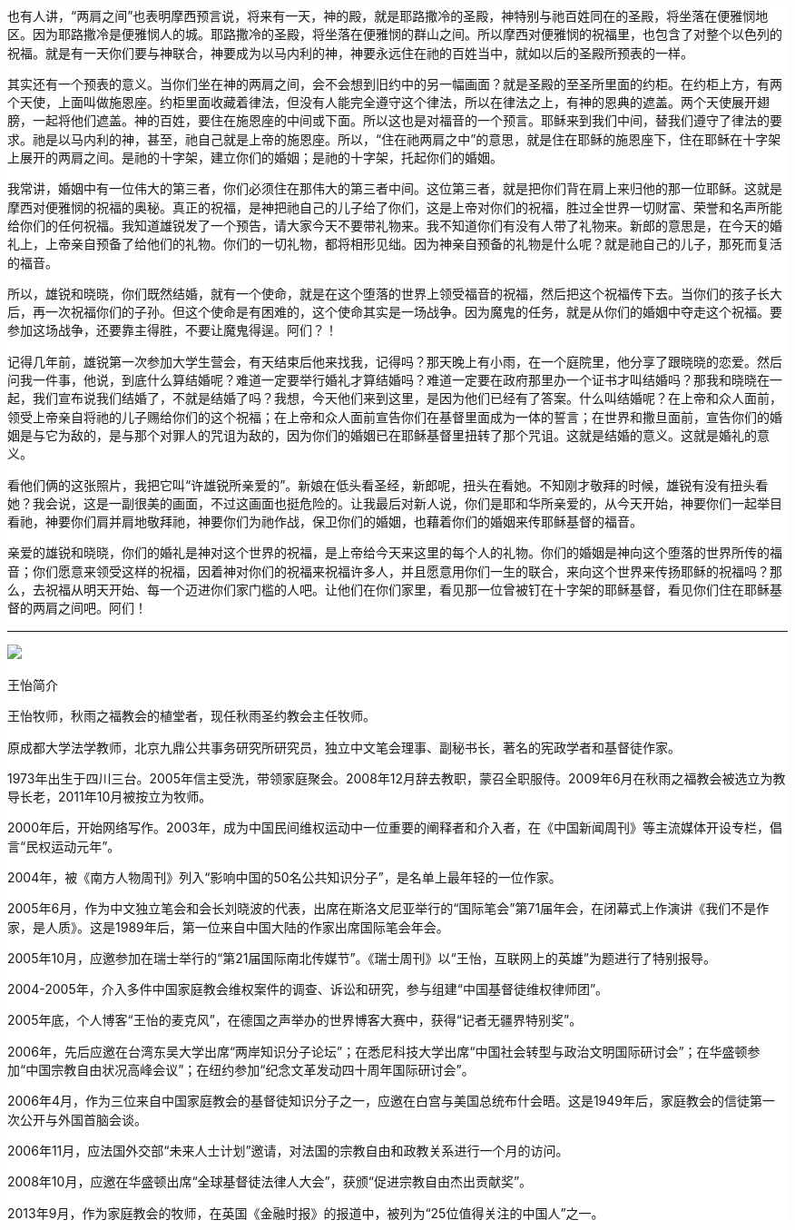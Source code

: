 也有人讲，“两肩之间”也表明摩西预言说，将来有一天，神的殿，就是耶路撒冷的圣殿，神特别与祂百姓同在的圣殿，将坐落在便雅悯地区。因为耶路撒冷是便雅悯人的城。耶路撒冷的圣殿，将坐落在便雅悯的群山之间。所以摩西对便雅悯的祝福里，也包含了对整个以色列的祝福。就是有一天你们要与神联合，神要成为以马内利的神，神要永远住在祂的百姓当中，就如以后的圣殿所预表的一样。

其实还有一个预表的意义。当你们坐在神的两肩之间，会不会想到旧约中的另一幅画面？就是圣殿的至圣所里面的约柜。在约柜上方，有两个天使，上面叫做施恩座。约柜里面收藏着律法，但没有人能完全遵守这个律法，所以在律法之上，有神的恩典的遮盖。两个天使展开翅膀，一起将他们遮盖。神的百姓，要住在施恩座的中间或下面。所以这也是对福音的一个预言。耶稣来到我们中间，替我们遵守了律法的要求。祂是以马内利的神，甚至，祂自己就是上帝的施恩座。所以，“住在祂两肩之中”的意思，就是住在耶稣的施恩座下，住在耶稣在十字架上展开的两肩之间。是祂的十字架，建立你们的婚姻；是祂的十字架，托起你们的婚姻。

我常讲，婚姻中有一位伟大的第三者，你们必须住在那伟大的第三者中间。这位第三者，就是把你们背在肩上来归他的那一位耶稣。这就是摩西对便雅悯的祝福的奥秘。真正的祝福，是神把祂自己的儿子给了你们，这是上帝对你们的祝福，胜过全世界一切财富、荣誉和名声所能给你们的任何祝福。我知道雄锐发了一个预告，请大家今天不要带礼物来。我不知道你们有没有人带了礼物来。新郎的意思是，在今天的婚礼上，上帝亲自预备了给他们的礼物。你们的一切礼物，都将相形见绌。因为神亲自预备的礼物是什么呢？就是祂自己的儿子，那死而复活的福音。

所以，雄锐和晓晓，你们既然结婚，就有一个使命，就是在这个堕落的世界上领受福音的祝福，然后把这个祝福传下去。当你们的孩子长大后，再一次祝福你们的子孙。但这个使命是有困难的，这个使命其实是一场战争。因为魔鬼的任务，就是从你们的婚姻中夺走这个祝福。要参加这场战争，还要靠主得胜，不要让魔鬼得逞。阿们？！

记得几年前，雄锐第一次参加大学生营会，有天结束后他来找我，记得吗？那天晚上有小雨，在一个庭院里，他分享了跟晓晓的恋爱。然后问我一件事，他说，到底什么算结婚呢？难道一定要举行婚礼才算结婚吗？难道一定要在政府那里办一个证书才叫结婚吗？那我和晓晓在一起，我们宣布说我们结婚了，不就是结婚了吗？我想，今天他们来到这里，是因为他们已经有了答案。什么叫结婚呢？在上帝和众人面前，领受上帝亲自将祂的儿子赐给你们的这个祝福；在上帝和众人面前宣告你们在基督里面成为一体的誓言；在世界和撒旦面前，宣告你们的婚姻是与它为敌的，是与那个对罪人的咒诅为敌的，因为你们的婚姻已在耶稣基督里扭转了那个咒诅。这就是结婚的意义。这就是婚礼的意义。

看他们俩的这张照片，我把它叫“许雄锐所亲爱的”。新娘在低头看圣经，新郎呢，扭头在看她。不知刚才敬拜的时候，雄锐有没有扭头看她？我会说，这是一副很美的画面，不过这画面也挺危险的。让我最后对新人说，你们是耶和华所亲爱的，从今天开始，神要你们一起举目看祂，神要你们肩并肩地敬拜祂，神要你们为祂作战，保卫你们的婚姻，也藉着你们的婚姻来传耶稣基督的福音。

亲爱的雄锐和晓晓，你们的婚礼是神对这个世界的祝福，是上帝给今天来这里的每个人的礼物。你们的婚姻是神向这个堕落的世界所传的福音；你们愿意来领受这样的祝福，因着神对你们的祝福来祝福许多人，并且愿意用你们一生的联合，来向这个世界来传扬耶稣的祝福吗？那么，去祝福从明天开始、每一个迈进你们家门槛的人吧。让他们在你们家里，看见那一位曾被钉在十字架的耶稣基督，看见你们住在耶稣基督的两肩之间吧。阿们！


------------------------------------------------------------------------------------------------------------
<img src="http://ww1.sinaimg.cn/large/00763B6bly1fpwd17y2qpj30b307eq2w.jpg"/>

王怡简介


王怡牧师，秋雨之福教会的植堂者，现任秋雨圣约教会主任牧师。

原成都大学法学教师，北京九鼎公共事务研究所研究员，独立中文笔会理事、副秘书长，著名的宪政学者和基督徒作家。

1973年出生于四川三台。2005年信主受洗，带领家庭聚会。2008年12月辞去教职，蒙召全职服侍。2009年6月在秋雨之福教会被选立为教导长老，2011年10月被按立为牧师。

2000年后，开始网络写作。2003年，成为中国民间维权运动中一位重要的阐释者和介入者，在《中国新闻周刊》等主流媒体开设专栏，倡言“民权运动元年”。

2004年，被《南方人物周刊》列入“影响中国的50名公共知识分子”，是名单上最年轻的一位作家。

2005年6月，作为中文独立笔会和会长刘晓波的代表，出席在斯洛文尼亚举行的“国际笔会”第71届年会，在闭幕式上作演讲《我们不是作家，是人质》。这是1989年后，第一位来自中国大陆的作家出席国际笔会年会。

2005年10月，应邀参加在瑞士举行的“第21届国际南北传媒节”。《瑞士周刊》以“王怡，互联网上的英雄”为题进行了特别报导。

2004-2005年，介入多件中国家庭教会维权案件的调查、诉讼和研究，参与组建“中国基督徒维权律师团”。

2005年底，个人博客“王怡的麦克风”，在德国之声举办的世界博客大赛中，获得“记者无疆界特别奖”。

2006年，先后应邀在台湾东吴大学出席“两岸知识分子论坛”；在悉尼科技大学出席“中国社会转型与政治文明国际研讨会”；在华盛顿参加“中国宗教自由状况高峰会议”；在纽约参加“纪念文革发动四十周年国际研讨会”。

2006年4月，作为三位来自中国家庭教会的基督徒知识分子之一，应邀在白宫与美国总统布什会晤。这是1949年后，家庭教会的信徒第一次公开与外国首脑会谈。

2006年11月，应法国外交部“未来人士计划”邀请，对法国的宗教自由和政教关系进行一个月的访问。

2008年10月，应邀在华盛顿出席“全球基督徒法律人大会”，获颁“促进宗教自由杰出贡献奖”。

2013年9月，作为家庭教会的牧师，在英国《金融时报》的报道中，被列为“25位值得关注的中国人”之一。
